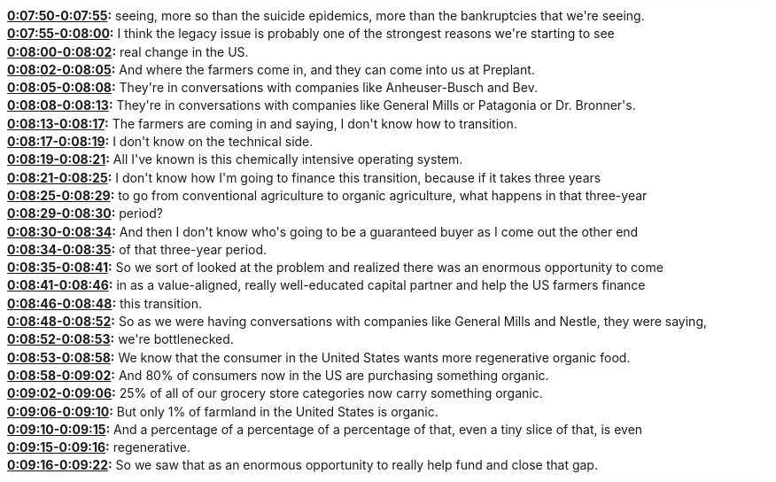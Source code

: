 **[0:07:50-0:07:55](https://investinginregenerativeagriculture.com/2020/04/28/transition-finance-ep4/#t=0:07:50):**  seeing, more so than the suicide epidemics, more than the bankruptcies that we're seeing.  
**[0:07:55-0:08:00](https://investinginregenerativeagriculture.com/2020/04/28/transition-finance-ep4/#t=0:07:55):**  I think the legacy issue is probably one of the strongest reasons we're starting to see  
**[0:08:00-0:08:02](https://investinginregenerativeagriculture.com/2020/04/28/transition-finance-ep4/#t=0:08:00):**  real change in the US.  
**[0:08:02-0:08:05](https://investinginregenerativeagriculture.com/2020/04/28/transition-finance-ep4/#t=0:08:02):**  And where the farmers come in, and they can come into us at Preplant.  
**[0:08:05-0:08:08](https://investinginregenerativeagriculture.com/2020/04/28/transition-finance-ep4/#t=0:08:05):**  They're in conversations with companies like Anheuser-Busch and Bev.  
**[0:08:08-0:08:13](https://investinginregenerativeagriculture.com/2020/04/28/transition-finance-ep4/#t=0:08:08):**  They're in conversations with companies like General Mills or Patagonia or Dr. Bronner's.  
**[0:08:13-0:08:17](https://investinginregenerativeagriculture.com/2020/04/28/transition-finance-ep4/#t=0:08:13):**  The farmers are coming in and saying, I don't know how to transition.  
**[0:08:17-0:08:19](https://investinginregenerativeagriculture.com/2020/04/28/transition-finance-ep4/#t=0:08:17):**  I don't know on the technical side.  
**[0:08:19-0:08:21](https://investinginregenerativeagriculture.com/2020/04/28/transition-finance-ep4/#t=0:08:19):**  All I've known is this chemically intensive operating system.  
**[0:08:21-0:08:25](https://investinginregenerativeagriculture.com/2020/04/28/transition-finance-ep4/#t=0:08:21):**  I don't know how I'm going to finance this transition, because if it takes three years  
**[0:08:25-0:08:29](https://investinginregenerativeagriculture.com/2020/04/28/transition-finance-ep4/#t=0:08:25):**  to go from conventional agriculture to organic agriculture, what happens in that three-year  
**[0:08:29-0:08:30](https://investinginregenerativeagriculture.com/2020/04/28/transition-finance-ep4/#t=0:08:29):**  period?  
**[0:08:30-0:08:34](https://investinginregenerativeagriculture.com/2020/04/28/transition-finance-ep4/#t=0:08:30):**  And then I don't know who's going to be a guaranteed buyer as I come out the other end  
**[0:08:34-0:08:35](https://investinginregenerativeagriculture.com/2020/04/28/transition-finance-ep4/#t=0:08:34):**  of that three-year period.  
**[0:08:35-0:08:41](https://investinginregenerativeagriculture.com/2020/04/28/transition-finance-ep4/#t=0:08:35):**  So we sort of looked at the problem and realized there was an enormous opportunity to come  
**[0:08:41-0:08:46](https://investinginregenerativeagriculture.com/2020/04/28/transition-finance-ep4/#t=0:08:41):**  in as a value-aligned, really well-educated capital partner and help the US farmers finance  
**[0:08:46-0:08:48](https://investinginregenerativeagriculture.com/2020/04/28/transition-finance-ep4/#t=0:08:46):**  this transition.  
**[0:08:48-0:08:52](https://investinginregenerativeagriculture.com/2020/04/28/transition-finance-ep4/#t=0:08:48):**  So as we were having conversations with companies like General Mills and Nestle, they were saying,  
**[0:08:52-0:08:53](https://investinginregenerativeagriculture.com/2020/04/28/transition-finance-ep4/#t=0:08:52):**  we're bottlenecked.  
**[0:08:53-0:08:58](https://investinginregenerativeagriculture.com/2020/04/28/transition-finance-ep4/#t=0:08:53):**  We know that the consumer in the United States wants more regenerative organic food.  
**[0:08:58-0:09:02](https://investinginregenerativeagriculture.com/2020/04/28/transition-finance-ep4/#t=0:08:58):**  And 80% of consumers now in the US are purchasing something organic.  
**[0:09:02-0:09:06](https://investinginregenerativeagriculture.com/2020/04/28/transition-finance-ep4/#t=0:09:02):**  25% of all of our grocery store categories now carry something organic.  
**[0:09:06-0:09:10](https://investinginregenerativeagriculture.com/2020/04/28/transition-finance-ep4/#t=0:09:06):**  But only 1% of farmland in the United States is organic.  
**[0:09:10-0:09:15](https://investinginregenerativeagriculture.com/2020/04/28/transition-finance-ep4/#t=0:09:10):**  And a percentage of a percentage of a percentage of that, even a tiny slice of that, is even  
**[0:09:15-0:09:16](https://investinginregenerativeagriculture.com/2020/04/28/transition-finance-ep4/#t=0:09:15):**  regenerative.  
**[0:09:16-0:09:22](https://investinginregenerativeagriculture.com/2020/04/28/transition-finance-ep4/#t=0:09:16):**  So we saw that as an enormous opportunity to really help fund and close that gap.  
